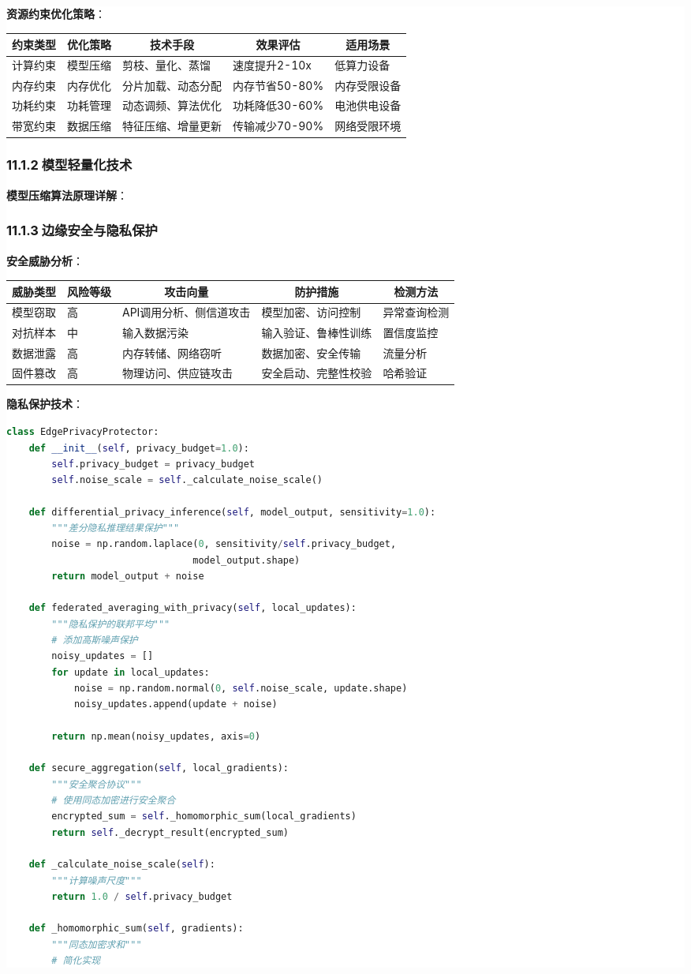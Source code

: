 **资源约束优化策略**：

| 约束类型 | 优化策略 | 技术手段 | 效果评估 | 适用场景 |
|---------|---------|---------|---------|----------|
| 计算约束 | 模型压缩 | 剪枝、量化、蒸馏 | 速度提升2-10x | 低算力设备 |
| 内存约束 | 内存优化 | 分片加载、动态分配 | 内存节省50-80% | 内存受限设备 |
| 功耗约束 | 功耗管理 | 动态调频、算法优化 | 功耗降低30-60% | 电池供电设备 |
| 带宽约束 | 数据压缩 | 特征压缩、增量更新 | 传输减少70-90% | 网络受限环境 |

### 11.1.2 模型轻量化技术

**模型压缩算法原理详解**：

### 11.1.3 边缘安全与隐私保护

**安全威胁分析**：

| 威胁类型 | 风险等级 | 攻击向量 | 防护措施 | 检测方法 |
|----------|----------|----------|----------|----------|
| 模型窃取 | 高 | API调用分析、侧信道攻击 | 模型加密、访问控制 | 异常查询检测 |
| 对抗样本 | 中 | 输入数据污染 | 输入验证、鲁棒性训练 | 置信度监控 |
| 数据泄露 | 高 | 内存转储、网络窃听 | 数据加密、安全传输 | 流量分析 |
| 固件篡改 | 高 | 物理访问、供应链攻击 | 安全启动、完整性校验 | 哈希验证 |

**隐私保护技术**：

```python
class EdgePrivacyProtector:
    def __init__(self, privacy_budget=1.0):
        self.privacy_budget = privacy_budget
        self.noise_scale = self._calculate_noise_scale()
    
    def differential_privacy_inference(self, model_output, sensitivity=1.0):
        """差分隐私推理结果保护"""
        noise = np.random.laplace(0, sensitivity/self.privacy_budget, 
                                 model_output.shape)
        return model_output + noise
    
    def federated_averaging_with_privacy(self, local_updates):
        """隐私保护的联邦平均"""
        # 添加高斯噪声保护
        noisy_updates = []
        for update in local_updates:
            noise = np.random.normal(0, self.noise_scale, update.shape)
            noisy_updates.append(update + noise)
        
        return np.mean(noisy_updates, axis=0)
    
    def secure_aggregation(self, local_gradients):
        """安全聚合协议"""
        # 使用同态加密进行安全聚合
        encrypted_sum = self._homomorphic_sum(local_gradients)
        return self._decrypt_result(encrypted_sum)
    
    def _calculate_noise_scale(self):
        """计算噪声尺度"""
        return 1.0 / self.privacy_budget
    
    def _homomorphic_sum(self, gradients):
        """同态加密求和"""
        # 简化实现
```